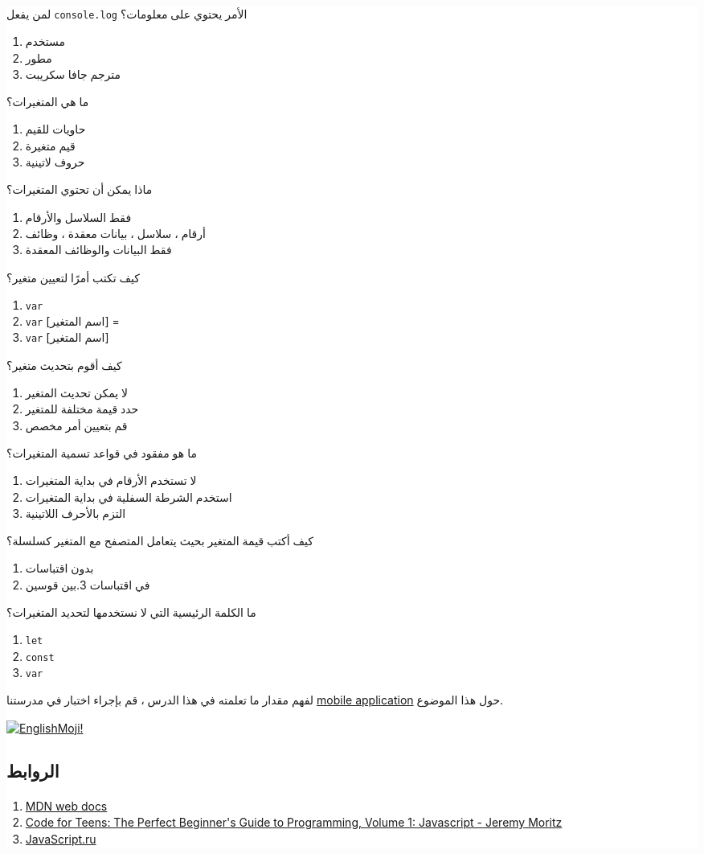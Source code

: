 لمن يفعل `console.log` الأمر يحتوي على معلومات؟

1. مستخدم
2. مطور
3. مترجم جافا سكريبت

ما هي المتغيرات؟

1. حاويات للقيم
2. قيم متغيرة
3. حروف لاتينية

ماذا يمكن أن تحتوي المتغيرات؟

1. فقط السلاسل والأرقام
2. أرقام ، سلاسل ، بيانات معقدة ، وظائف
3. فقط البيانات والوظائف المعقدة

كيف تكتب أمرًا لتعيين متغير؟
1. `var`
2. `var` [اسم المتغير] =
3. `var` [اسم المتغير]

كيف أقوم بتحديث متغير؟

1. لا يمكن تحديث المتغير
2. حدد قيمة مختلفة للمتغير
3. قم بتعيين أمر مخصص

ما هو مفقود في قواعد تسمية المتغيرات؟

1. لا تستخدم الأرقام في بداية المتغيرات
2. استخدم الشرطة السفلية في بداية المتغيرات
3. التزم بالأحرف اللاتينية

كيف أكتب قيمة المتغير بحيث يتعامل المتصفح مع المتغير كسلسلة؟

1. بدون اقتباسات
2. في اقتباسات
3.بين قوسين

ما الكلمة الرئيسية التي لا نستخدمها لتحديد المتغيرات؟

1. `let`
2. `const`
3. `var`

لفهم مقدار ما تعلمته في هذا الدرس ، قم بإجراء اختبار في مدرستنا [mobile application](http://onelink.to/njhc95) حول هذا الموضوع.

[![EnglishMoji!](/img/logo/englishmoji.png)](https://apps.apple.com/kz/app/englishmoji/id6450254885)

## الروابط

1. [MDN web docs](https://developer.mozilla.org/ru/docs/Learn/JavaScript/Первые_шаги/Variables)
2. [Code for Teens: The Perfect Beginner's Guide to Programming, Volume 1: Javascript - Jeremy Moritz](https://www.amazon.com/Code-Teens-Beginners-Programming-Javascript-ebook/dp/B07FCTLVPC)
3. [JavaScript.ru](https://learn.javascript.ru/types)
